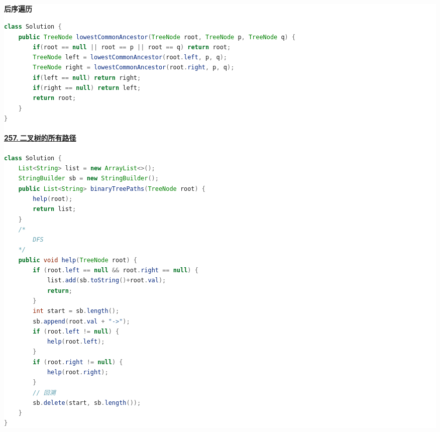 **后序遍历**

```java
class Solution {
    public TreeNode lowestCommonAncestor(TreeNode root, TreeNode p, TreeNode q) {
        if(root == null || root == p || root == q) return root;
        TreeNode left = lowestCommonAncestor(root.left, p, q);
        TreeNode right = lowestCommonAncestor(root.right, p, q);
        if(left == null) return right;
        if(right == null) return left;
        return root;
    }
}
```



#### [257. 二叉树的所有路径](https://leetcode-cn.com/problems/binary-tree-paths/)

```java
class Solution {
    List<String> list = new ArrayList<>();
    StringBuilder sb = new StringBuilder();
    public List<String> binaryTreePaths(TreeNode root) {
        help(root);
        return list;
    }
    /*
        DFS
    */
    public void help(TreeNode root) {
        if (root.left == null && root.right == null) {
            list.add(sb.toString()+root.val);
            return;
        }
        int start = sb.length();
        sb.append(root.val + "->");
        if (root.left != null) {
            help(root.left);
        }
        if (root.right != null) {
            help(root.right);
        }
        // 回溯
        sb.delete(start, sb.length());
    }
}
```







